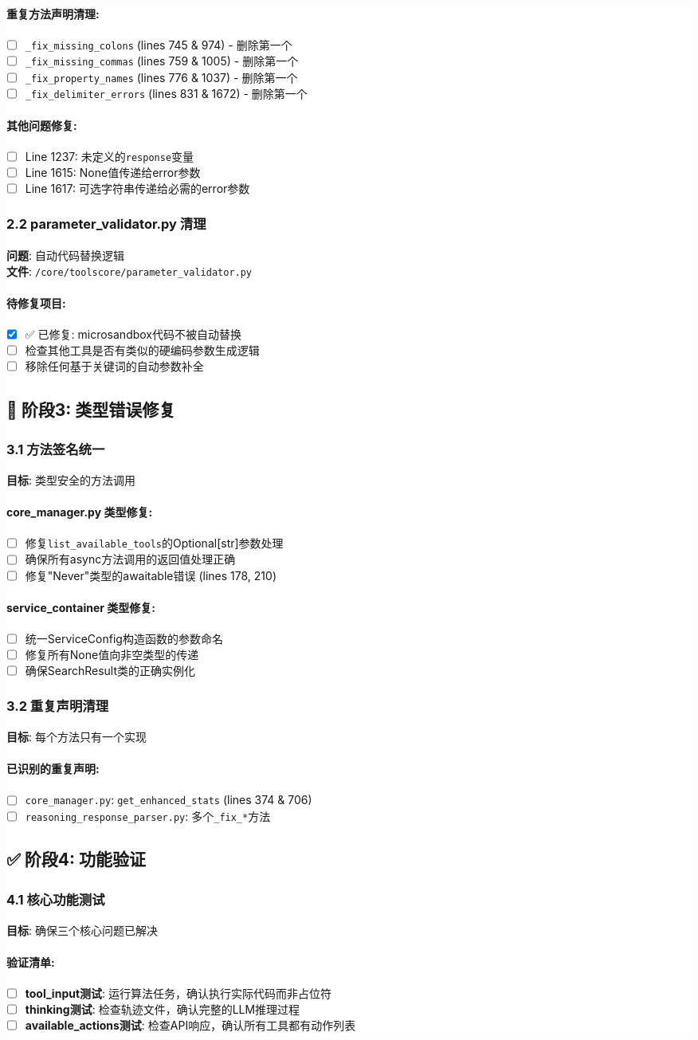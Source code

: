 #### 重复方法声明清理:
- [ ] `_fix_missing_colons` (lines 745 & 974) - 删除第一个
- [ ] `_fix_missing_commas` (lines 759 & 1005) - 删除第一个  
- [ ] `_fix_property_names` (lines 776 & 1037) - 删除第一个
- [ ] `_fix_delimiter_errors` (lines 831 & 1672) - 删除第一个

#### 其他问题修复:
- [ ] Line 1237: 未定义的`response`变量
- [ ] Line 1615: None值传递给error参数
- [ ] Line 1617: 可选字符串传递给必需的error参数

### 2.2 parameter_validator.py 清理
**问题**: 自动代码替换逻辑  
**文件**: `/core/toolscore/parameter_validator.py`

#### 待修复项目:
- [x] ✅ 已修复: microsandbox代码不被自动替换
- [ ] 检查其他工具是否有类似的硬编码参数生成逻辑
- [ ] 移除任何基于关键词的自动参数补全

## 🔧 阶段3: 类型错误修复

### 3.1 方法签名统一
**目标**: 类型安全的方法调用

#### core_manager.py 类型修复:
- [ ] 修复`list_available_tools`的Optional[str]参数处理
- [ ] 确保所有async方法调用的返回值处理正确
- [ ] 修复"Never"类型的awaitable错误 (lines 178, 210)

#### service_container 类型修复:
- [ ] 统一ServiceConfig构造函数的参数命名
- [ ] 修复所有None值向非空类型的传递
- [ ] 确保SearchResult类的正确实例化

### 3.2 重复声明清理
**目标**: 每个方法只有一个实现

#### 已识别的重复声明:
- [ ] `core_manager.py`: `get_enhanced_stats` (lines 374 & 706)
- [ ] `reasoning_response_parser.py`: 多个`_fix_*`方法

## ✅ 阶段4: 功能验证

### 4.1 核心功能测试
**目标**: 确保三个核心问题已解决

#### 验证清单:
- [ ] **tool_input测试**: 运行算法任务，确认执行实际代码而非占位符
- [ ] **thinking测试**: 检查轨迹文件，确认完整的LLM推理过程
- [ ] **available_actions测试**: 检查API响应，确认所有工具都有动作列表
